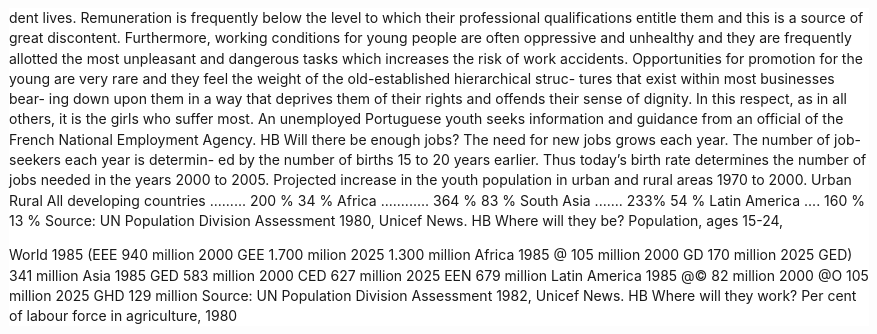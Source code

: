 dent lives. Remuneration is frequently 
below the level to which their professional 
qualifications entitle them and this is a 
source of great discontent. Furthermore, 
working conditions for young people are 
often oppressive and unhealthy and they are 
frequently allotted the most unpleasant and 
dangerous tasks which increases the risk of 
work accidents. 
Opportunities for promotion for the 
young are very rare and they feel the weight 
of the old-established hierarchical struc- 
tures that exist within most businesses bear- 
ing down upon them in a way that deprives 
them of their rights and offends their sense 
of dignity. In this respect, as in all others, it 
is the girls who suffer most. 
An unemployed Portuguese youth seeks 
information and guidance from an official 
of the French National Employment 
Agency. 
HB Will there be enough jobs? 
The need for new jobs grows each year. 
The number of job-seekers each year is determin- 
ed by the number of births 15 to 20 years earlier. 
Thus today’s birth rate determines the number of 
jobs needed in the years 2000 to 2005. 
Projected increase in the youth population in 
urban and rural areas 1970 to 2000. 
Urban Rural 
All developing 
countries ......... 200 % 34 % 
Africa ............ 364 % 83 % 
South Asia ....... 233% 54 % 
Latin America .... 160 % 13 % 
Source: UN Population Division Assessment 1980, Unicef 
News. 
HB Where will they be? 
Population, ages 15-24, 
  
  
 
  
  
  
 
  
World 
1985 (EEE 940 million 
2000 GEE 1.700 milion 
2025 1.300 million 
Africa 
1985 @ 105 million 
2000 GD 170 million 
2025 GED) 341 million 
Asia 
1985 GED 583 million 
2000 CED 627 million 
2025 EEN 679 million 
Latin America 
1985 @© 82 million 
2000 @O 105 million 
2025 GHD 129 million 
Source: UN Population Division Assessment 1982, Unicef 
News. 
HB Where will they work? 
Per cent of labour force in agriculture, 1980 
  